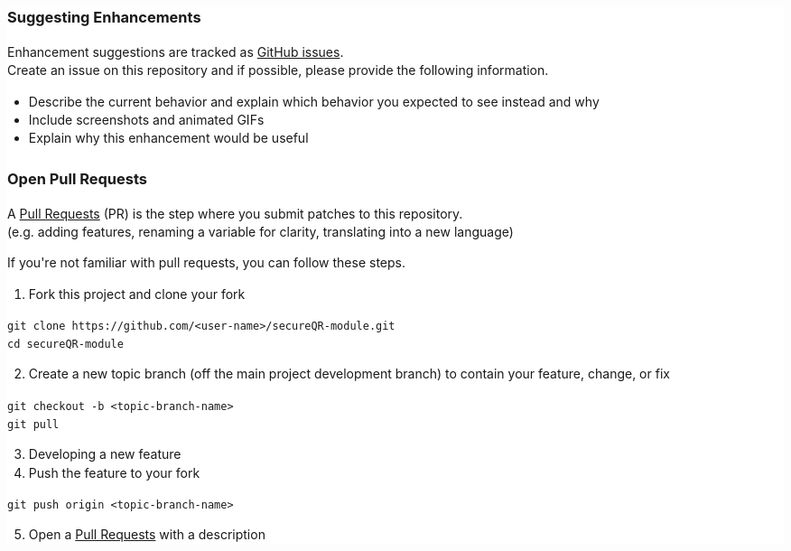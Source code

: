 ### Suggesting Enhancements
Enhancement suggestions are tracked as [GitHub issues](https://github.com/SoTree17/secureQR-module/issues).  
Create an issue on this repository and if possible, please provide the following information.  
* Describe the current behavior and explain which behavior you expected to see instead and why
* Include screenshots and animated GIFs
* Explain why this enhancement would be useful  

### Open Pull Requests 
A [Pull Requests](https://github.com/SoTree17/secureQR-module/pulls) (PR) is the step where you submit patches to this repository.   
(e.g. adding features, renaming a variable for clarity, translating into a new language)  
  
If you're not familiar with pull requests, you can follow these steps.  
1. Fork this project and clone your fork    
~~~
git clone https://github.com/<user-name>/secureQR-module.git
cd secureQR-module
~~~
2. Create a new topic branch (off the main project development branch) to contain your feature, change, or fix
~~~
git checkout -b <topic-branch-name>
git pull
~~~
3. Developing a new feature
4. Push the feature to your fork
~~~
git push origin <topic-branch-name>
~~~
5. Open a [Pull Requests](https://github.com/SoTree17/secureQR-module/pulls) with a description
